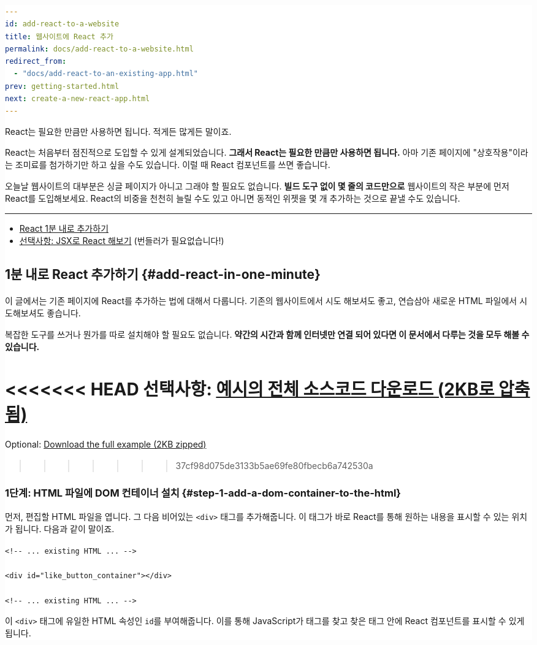```yaml
---
id: add-react-to-a-website
title: 웹사이트에 React 추가
permalink: docs/add-react-to-a-website.html
redirect_from:
  - "docs/add-react-to-an-existing-app.html"
prev: getting-started.html
next: create-a-new-react-app.html
---
```


React는 필요한 만큼만 사용하면 됩니다. 적게든 많게든 말이죠.

React는 처음부터 점진적으로 도입할 수 있게 설계되었습니다. **그래서 React는 필요한 만큼만 사용하면 됩니다.** 아마 기존 페이지에 "상호작용"이라는 조미료를 첨가하기만 하고 싶을 수도 있습니다. 이럴 때 React 컴포넌트를 쓰면 좋습니다.

오늘날 웹사이트의 대부분은 싱글 페이지가 아니고 그래야 할 필요도 없습니다. **빌드 도구 없이 몇 줄의 코드만으로** 웹사이트의 작은 부분에 먼저 React를 도입해보세요. React의 비중을 천천히 늘릴 수도 있고 아니면 동적인 위젯을 몇 개 추가하는 것으로 끝낼 수도 있습니다.

---

- [React 1분 내로 추가하기](#add-react-in-one-minute)
- [선택사항: JSX로 React 해보기](#optional-try-react-with-jsx) (번들러가 필요없습니다!)

## 1분 내로 React 추가하기 {#add-react-in-one-minute}

이 글에서는 기존 페이지에 React를 추가하는 법에 대해서 다룹니다. 기존의 웹사이트에서 시도 해보셔도 좋고, 연습삼아 새로운 HTML 파일에서 시도해보셔도 좋습니다.

복잡한 도구를 쓰거나 뭔가를 따로 설치해야 할 필요도 없습니다. **약간의 시간과 함께 인터넷만 연결 되어 있다면 이 문서에서 다루는 것을 모두 해볼 수 있습니다.**

<<<<<<< HEAD
선택사항: [예시의 전체 소스코드 다운로드 (2KB로 압축됨)](https://gist.github.com/gaearon/6668a1f6986742109c00a581ce704605/archive/f6c882b6ae18bde42dcf6fdb751aae93495a2275.zip)
=======
Optional: [Download the full example (2KB zipped)](https://gist.github.com/gaearon/6668a1f6986742109c00a581ce704605/archive/87f0b6f34238595b44308acfb86df6ea43669c08.zip)
>>>>>>> 37cf98d075de3133b5ae69fe80fbecb6a742530a

### 1단계: HTML 파일에 DOM 컨테이너 설치 {#step-1-add-a-dom-container-to-the-html}

먼저, 편집할 HTML 파일을 엽니다. 그 다음 비어있는 `<div>` 태그를 추가해줍니다. 이 태그가 바로 React를 통해 원하는 내용을 표시할 수 있는 위치가 됩니다. 다음과 같이 말이죠.

```html{3}
<!-- ... existing HTML ... -->

<div id="like_button_container"></div>

<!-- ... existing HTML ... -->
```

이 `<div>` 태그에  유일한 HTML 속성인 `id`를 부여해줍니다. 이를 통해 JavaScript가 태그를 찾고 찾은 태그 안에 React 컴포넌트를 표시할 수 있게됩니다.
